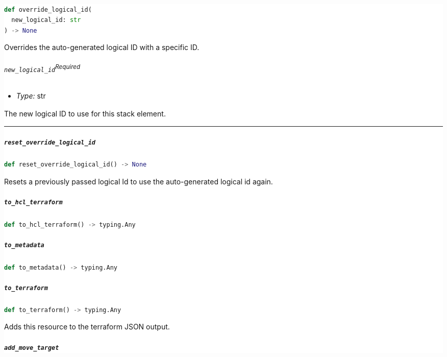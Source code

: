 ```python
def override_logical_id(
  new_logical_id: str
) -> None
```

Overrides the auto-generated logical ID with a specific ID.

###### `new_logical_id`<sup>Required</sup> <a name="new_logical_id" id="@cdktf/provider-hcp.vaultSecretsDynamicSecret.VaultSecretsDynamicSecret.overrideLogicalId.parameter.newLogicalId"></a>

- *Type:* str

The new logical ID to use for this stack element.

---

##### `reset_override_logical_id` <a name="reset_override_logical_id" id="@cdktf/provider-hcp.vaultSecretsDynamicSecret.VaultSecretsDynamicSecret.resetOverrideLogicalId"></a>

```python
def reset_override_logical_id() -> None
```

Resets a previously passed logical Id to use the auto-generated logical id again.

##### `to_hcl_terraform` <a name="to_hcl_terraform" id="@cdktf/provider-hcp.vaultSecretsDynamicSecret.VaultSecretsDynamicSecret.toHclTerraform"></a>

```python
def to_hcl_terraform() -> typing.Any
```

##### `to_metadata` <a name="to_metadata" id="@cdktf/provider-hcp.vaultSecretsDynamicSecret.VaultSecretsDynamicSecret.toMetadata"></a>

```python
def to_metadata() -> typing.Any
```

##### `to_terraform` <a name="to_terraform" id="@cdktf/provider-hcp.vaultSecretsDynamicSecret.VaultSecretsDynamicSecret.toTerraform"></a>

```python
def to_terraform() -> typing.Any
```

Adds this resource to the terraform JSON output.

##### `add_move_target` <a name="add_move_target" id="@cdktf/provider-hcp.vaultSecretsDynamicSecret.VaultSecretsDynamicSecret.addMoveTarget"></a>
